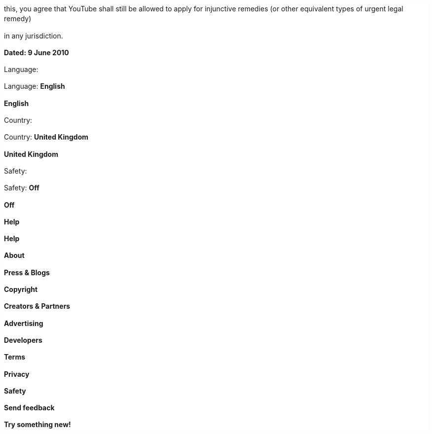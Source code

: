 this, you agree that YouTube shall still be allowed to apply for injunctive remedies (or other equivalent types of urgent legal remedy)

in any jurisdiction.

**Dated: 9 June 2010**

 

Language: 

Language: **English** 

**English** 

 

Country: 

Country: **United Kingdom** 

**United Kingdom** 

 

Safety: 

Safety: **Off** 

**Off** 

 

**Help**

**Help**

**About**

**Press & Blogs**

**Copyright**

**Creators & Partners**

**Advertising**

**Developers**

**Terms**

 **Privacy**

 **Safety**

 **Send feedback**

 **Try something new!**

 

